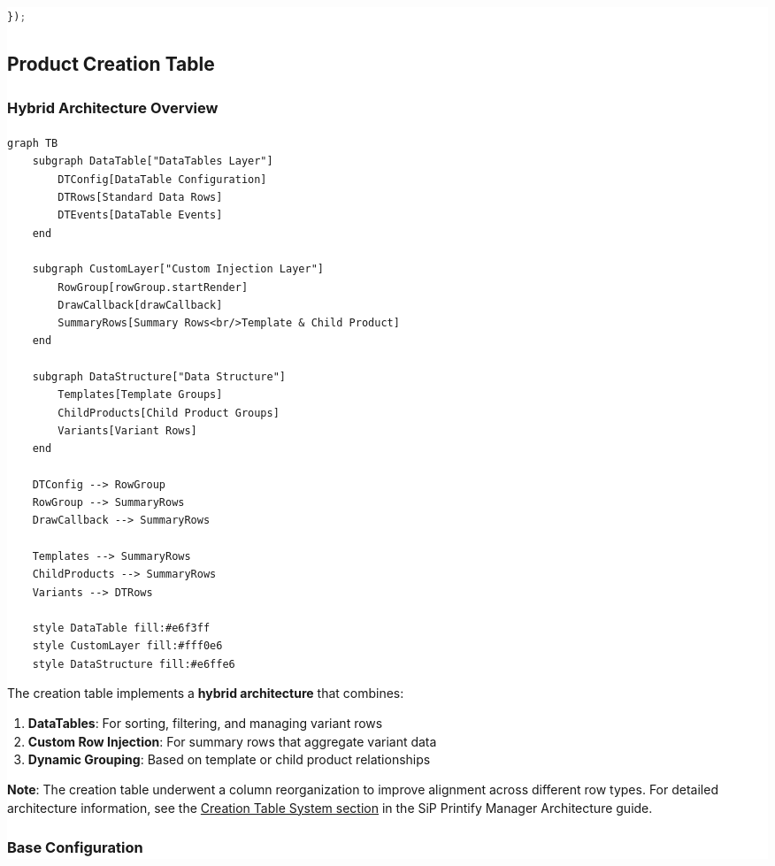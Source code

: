 ```javascript
});
```

## Product Creation Table

### Hybrid Architecture Overview

```mermaid
graph TB
    subgraph DataTable["DataTables Layer"]
        DTConfig[DataTable Configuration]
        DTRows[Standard Data Rows]
        DTEvents[DataTable Events]
    end
    
    subgraph CustomLayer["Custom Injection Layer"]
        RowGroup[rowGroup.startRender]
        DrawCallback[drawCallback]
        SummaryRows[Summary Rows<br/>Template & Child Product]
    end
    
    subgraph DataStructure["Data Structure"]
        Templates[Template Groups]
        ChildProducts[Child Product Groups]
        Variants[Variant Rows]
    end
    
    DTConfig --> RowGroup
    RowGroup --> SummaryRows
    DrawCallback --> SummaryRows
    
    Templates --> SummaryRows
    ChildProducts --> SummaryRows
    Variants --> DTRows
    
    style DataTable fill:#e6f3ff
    style CustomLayer fill:#fff0e6
    style DataStructure fill:#e6ffe6
```

The creation table implements a **hybrid architecture** that combines:
1. **DataTables**: For sorting, filtering, and managing variant rows
2. **Custom Row Injection**: For summary rows that aggregate variant data
3. **Dynamic Grouping**: Based on template or child product relationships

**Note**: The creation table underwent a column reorganization to improve alignment across different row types. For detailed architecture information, see the [Creation Table System section](./sip-printify-manager-architecture.md#creation-table-system) in the SiP Printify Manager Architecture guide.

### Base Configuration
